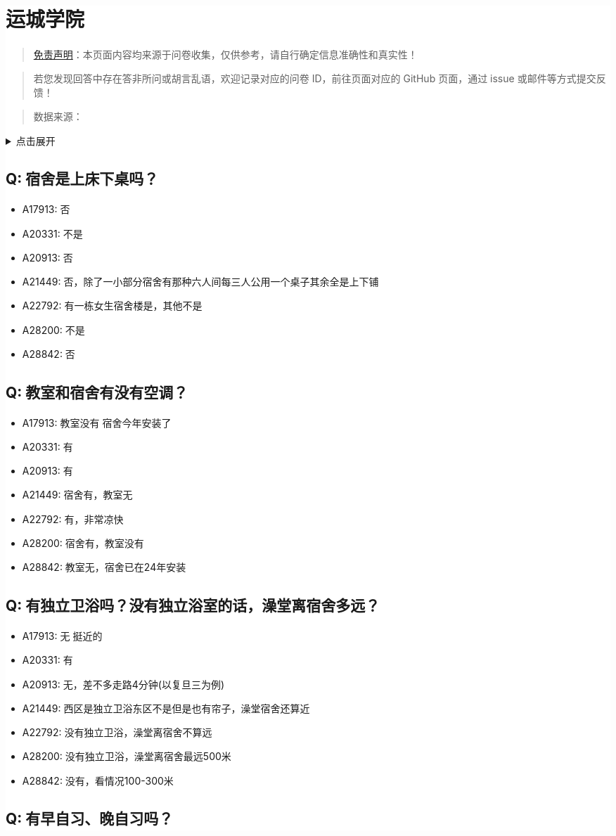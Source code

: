 # 运城学院

> [免责声明](https://colleges.chat/#_3)：本页面内容均来源于问卷收集，仅供参考，请自行确定信息准确性和真实性！

> 若您发现回答中存在答非所问或胡言乱语，欢迎记录对应的问卷 ID，前往页面对应的 GitHub 页面，通过 issue 或邮件等方式提交反馈！

> 数据来源：

<details><summary>点击展开</summary></details>

## Q: 宿舍是上床下桌吗？

- A17913: 否

- A20331: 不是

- A20913: 否

- A21449: 否，除了一小部分宿舍有那种六人间每三人公用一个桌子其余全是上下铺

- A22792: 有一栋女生宿舍楼是，其他不是

- A28200: 不是

- A28842: 否

## Q: 教室和宿舍有没有空调？

- A17913: 教室没有 宿舍今年安装了

- A20331: 有

- A20913: 有

- A21449: 宿舍有，教室无

- A22792: 有，非常凉快

- A28200: 宿舍有，教室没有

- A28842: 教室无，宿舍已在24年安装

## Q: 有独立卫浴吗？没有独立浴室的话，澡堂离宿舍多远？

- A17913: 无 挺近的

- A20331: 有

- A20913: 无，差不多走路4分钟(以复旦三为例)

- A21449: 西区是独立卫浴东区不是但是也有帘子，澡堂宿舍还算近

- A22792: 没有独立卫浴，澡堂离宿舍不算远

- A28200: 没有独立卫浴，澡堂离宿舍最远500米

- A28842: 没有，看情况100-300米

## Q: 有早自习、晚自习吗？
